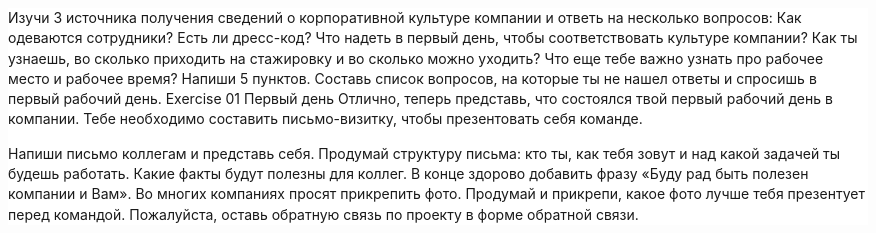 Изучи 3 источника получения сведений о корпоративной культуре компании и ответь на несколько вопросов:
Как одеваются сотрудники? Есть ли дресс-код?
Что надеть в первый день, чтобы соответствовать культуре компании?
Как ты узнаешь, во сколько приходить на стажировку и во сколько можно уходить?
Что еще тебе важно узнать про рабочее место и рабочее время? Напиши 5 пунктов.
Составь список вопросов, на которые ты не нашел ответы и спросишь в первый рабочий день.
Exercise 01
Первый день
Отлично, теперь представь, что состоялся твой первый рабочий день в компании. Тебе необходимо составить письмо-визитку, чтобы презентовать себя команде.

Напиши письмо коллегам и представь себя. Продумай структуру письма: кто ты, как тебя зовут и над какой задачей ты будешь работать. Какие факты будут полезны для коллег. В конце здорово добавить фразу «Буду рад быть полезен компании и Вам».
Во многих компаниях просят прикрепить фото. Продумай и прикрепи, какое фото лучше тебя презентует перед командой.
Пожалуйста, оставь обратную связь по проекту в форме обратной связи.
